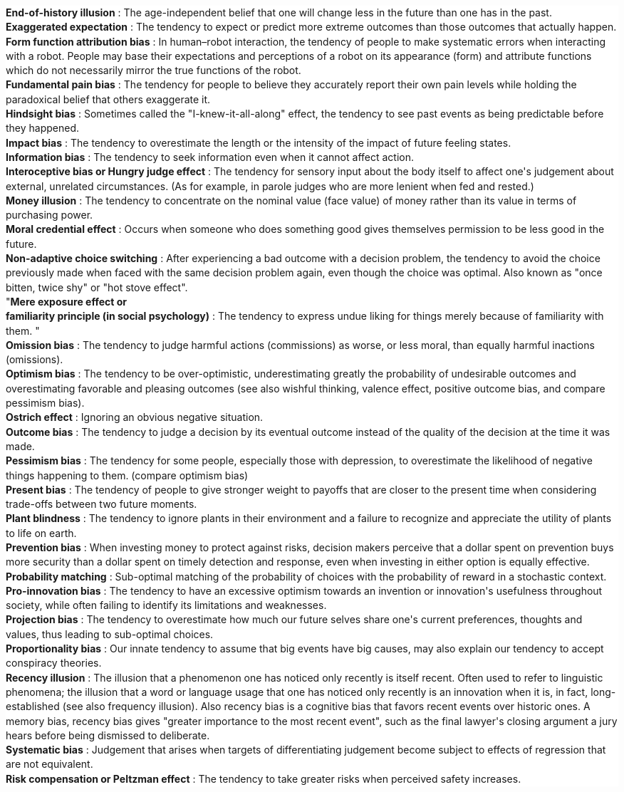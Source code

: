 **End-of-history illusion** : The age-independent belief that one will change less in the future than one has in the past.      
**Exaggerated expectation** : The tendency to expect or predict more extreme outcomes than those outcomes that actually happen.      
**Form function attribution bias** : In human–robot interaction, the tendency of people to make systematic errors when interacting with a robot. People may base their expectations and perceptions of a robot on its appearance (form) and attribute functions which do not necessarily mirror the true functions of the robot.      
**Fundamental pain bias** : The tendency for people to believe they accurately report their own pain levels while holding the paradoxical belief that others exaggerate it.      
**Hindsight bias** : Sometimes called the "I-knew-it-all-along" effect, the tendency to see past events as being predictable    before they happened.   
**Impact bias** : The tendency to overestimate the length or the intensity of the impact of future feeling states.      
**Information bias** : The tendency to seek information even when it cannot affect action.      
**Interoceptive bias or Hungry judge effect** : The tendency for sensory input about the body itself to affect one's judgement about external, unrelated circumstances. (As for example, in parole judges who are more lenient when fed and rested.)               
**Money illusion** : The tendency to concentrate on the nominal value (face value) of money rather than its value in terms of purchasing power.      
**Moral credential effect** : Occurs when someone who does something good gives themselves permission to be less good in the future.   
**Non-adaptive choice switching** : After experiencing a bad outcome with a decision problem, the tendency to avoid the choice previously made when faced with the same decision problem again, even though the choice was optimal. Also known as "once bitten, twice shy" or "hot stove effect".      
"**Mere exposure effect or   
familiarity principle (in social psychology)** : The tendency to express undue liking for things merely because of familiarity with them.   "   
**Omission bias** : The tendency to judge harmful actions (commissions) as worse, or less moral, than equally harmful inactions (omissions).      
**Optimism bias** : The tendency to be over-optimistic, underestimating greatly the probability of undesirable outcomes and overestimating favorable and pleasing outcomes (see also wishful thinking, valence effect, positive outcome bias, and compare pessimism bias).         
**Ostrich effect** : Ignoring an obvious negative situation.   
**Outcome bias** : The tendency to judge a decision by its eventual outcome instead of the quality of the decision at the time it was made.   
**Pessimism bias** : The tendency for some people, especially those with depression, to overestimate the likelihood of negative things happening to them. (compare optimism bias)   
**Present bias** : The tendency of people to give stronger weight to payoffs that are closer to the present time when considering trade-offs between two future moments.      
**Plant blindness** : The tendency to ignore plants in their environment and a failure to recognize and appreciate the utility of plants to life on earth.      
**Prevention bias** : When investing money to protect against risks, decision makers perceive that a dollar spent on prevention buys more security than a dollar spent on timely detection and response, even when investing in either option is equally effective.      
**Probability matching** : Sub-optimal matching of the probability of choices with the probability of reward in a stochastic context.   
**Pro-innovation bias** : The tendency to have an excessive optimism towards an invention or innovation's usefulness throughout society, while often failing to identify its limitations and weaknesses.   
**Projection bias** : The tendency to overestimate how much our future selves share one's current preferences, thoughts and values, thus leading to sub-optimal choices.            
**Proportionality bias** : Our innate tendency to assume that big events have big causes, may also explain our tendency to accept conspiracy theories.         
**Recency illusion** : The illusion that a phenomenon one has noticed only recently is itself recent. Often used to refer to linguistic phenomena; the illusion that a word or language usage that one has noticed only recently is an innovation when it is, in fact, long-established (see also frequency illusion). Also recency bias is a cognitive bias that favors recent events over historic ones. A memory bias, recency bias gives "greater importance to the most recent event",    such as the final lawyer's closing argument a jury hears before being dismissed to deliberate.   
**Systematic bias** : Judgement that arises when targets of differentiating judgement become subject to effects of regression that are not equivalent.      
**Risk compensation or Peltzman effect** : The tendency to take greater risks when perceived safety increases.   